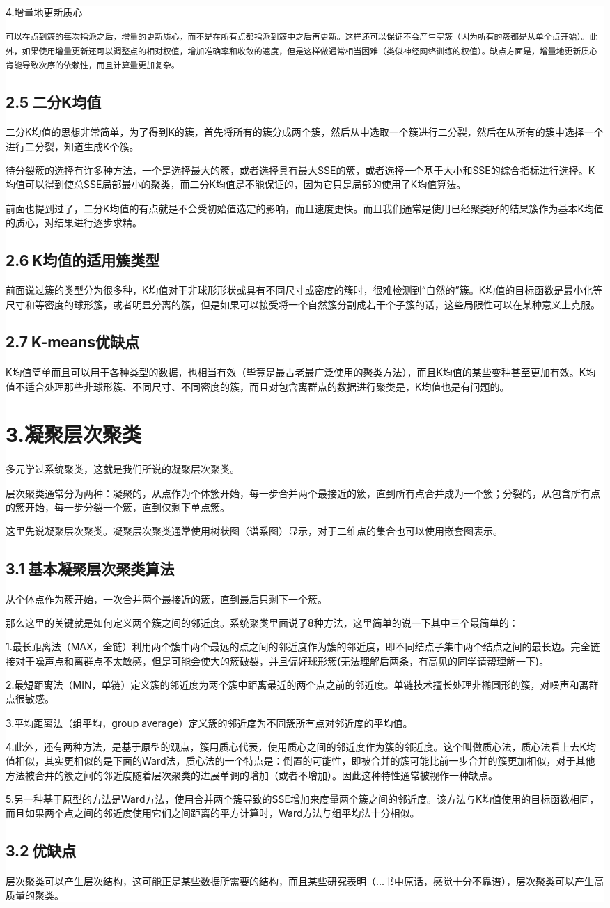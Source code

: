 4.增量地更新质心

	可以在点到簇的每次指派之后，增量的更新质心，而不是在所有点都指派到簇中之后再更新。这样还可以保证不会产生空簇（因为所有的簇都是从单个点开始）。此外，如果使用增量更新还可以调整点的相对权值，增加准确率和收敛的速度，但是这样做通常相当困难（类似神经网络训练的权值）。缺点方面是，增量地更新质心肯能导致次序的依赖性，而且计算量更加复杂。

## 2.5 二分K均值

二分K均值的思想非常简单，为了得到K的簇，首先将所有的簇分成两个簇，然后从中选取一个簇进行二分裂，然后在从所有的簇中选择一个进行二分裂，知道生成K个簇。

待分裂簇的选择有许多种方法，一个是选择最大的簇，或者选择具有最大SSE的簇，或者选择一个基于大小和SSE的综合指标进行选择。K均值可以得到使总SSE局部最小的聚类，而二分K均值是不能保证的，因为它只是局部的使用了K均值算法。

前面也提到过了，二分K均值的有点就是不会受初始值选定的影响，而且速度更快。而且我们通常是使用已经聚类好的结果簇作为基本K均值的质心，对结果进行逐步求精。

## 2.6 K均值的适用簇类型

前面说过簇的类型分为很多种，K均值对于非球形形状或具有不同尺寸或密度的簇时，很难检测到“自然的”簇。K均值的目标函数是最小化等尺寸和等密度的球形簇，或者明显分离的簇，但是如果可以接受将一个自然簇分割成若干个子簇的话，这些局限性可以在某种意义上克服。

## 2.7 K-means优缺点

K均值简单而且可以用于各种类型的数据，也相当有效（毕竟是最古老最广泛使用的聚类方法），而且K均值的某些变种甚至更加有效。K均值不适合处理那些非球形簇、不同尺寸、不同密度的簇，而且对包含离群点的数据进行聚类是，K均值也是有问题的。


# 3.凝聚层次聚类

多元学过系统聚类，这就是我们所说的凝聚层次聚类。

层次聚类通常分为两种：凝聚的，从点作为个体簇开始，每一步合并两个最接近的簇，直到所有点合并成为一个簇；分裂的，从包含所有点的簇开始，每一步分裂一个簇，直到仅剩下单点簇。

这里先说凝聚层次聚类。凝聚层次聚类通常使用树状图（谱系图）显示，对于二维点的集合也可以使用嵌套图表示。

## 3.1 基本凝聚层次聚类算法

从个体点作为簇开始，一次合并两个最接近的簇，直到最后只剩下一个簇。

那么这里的关键就是如何定义两个簇之间的邻近度。系统聚类里面说了8种方法，这里简单的说一下其中三个最简单的：

1.最长距离法（MAX，全链）利用两个簇中两个最远的点之间的邻近度作为簇的邻近度，即不同结点子集中两个结点之间的最长边。完全链接对于噪声点和离群点不太敏感，但是可能会使大的簇破裂，并且偏好球形簇(无法理解后两条，有高见的同学请帮理解一下)。

2.最短距离法（MIN，单链）定义簇的邻近度为两个簇中距离最近的两个点之前的邻近度。单链技术擅长处理非椭圆形的簇，对噪声和离群点很敏感。

3.平均距离法（组平均，group average）定义簇的邻近度为不同簇所有点对邻近度的平均值。

4.此外，还有两种方法，是基于原型的观点，簇用质心代表，使用质心之间的邻近度作为簇的邻近度。这个叫做质心法，质心法看上去K均值相似，其实更相似的是下面的Ward法，质心法的一个特点是：倒置的可能性，即被合并的簇可能比前一步合并的簇更加相似，对于其他方法被合并的簇之间的邻近度随着层次聚类的进展单调的增加（或者不增加）。因此这种特性通常被视作一种缺点。

5.另一种基于原型的方法是Ward方法，使用合并两个簇导致的SSE增加来度量两个簇之间的邻近度。该方法与K均值使用的目标函数相同，而且如果两个点之间的邻近度使用它们之间距离的平方计算时，Ward方法与组平均法十分相似。

## 3.2 优缺点

层次聚类可以产生层次结构，这可能正是某些数据所需要的结构，而且某些研究表明（...书中原话，感觉十分不靠谱），层次聚类可以产生高质量的聚类。
